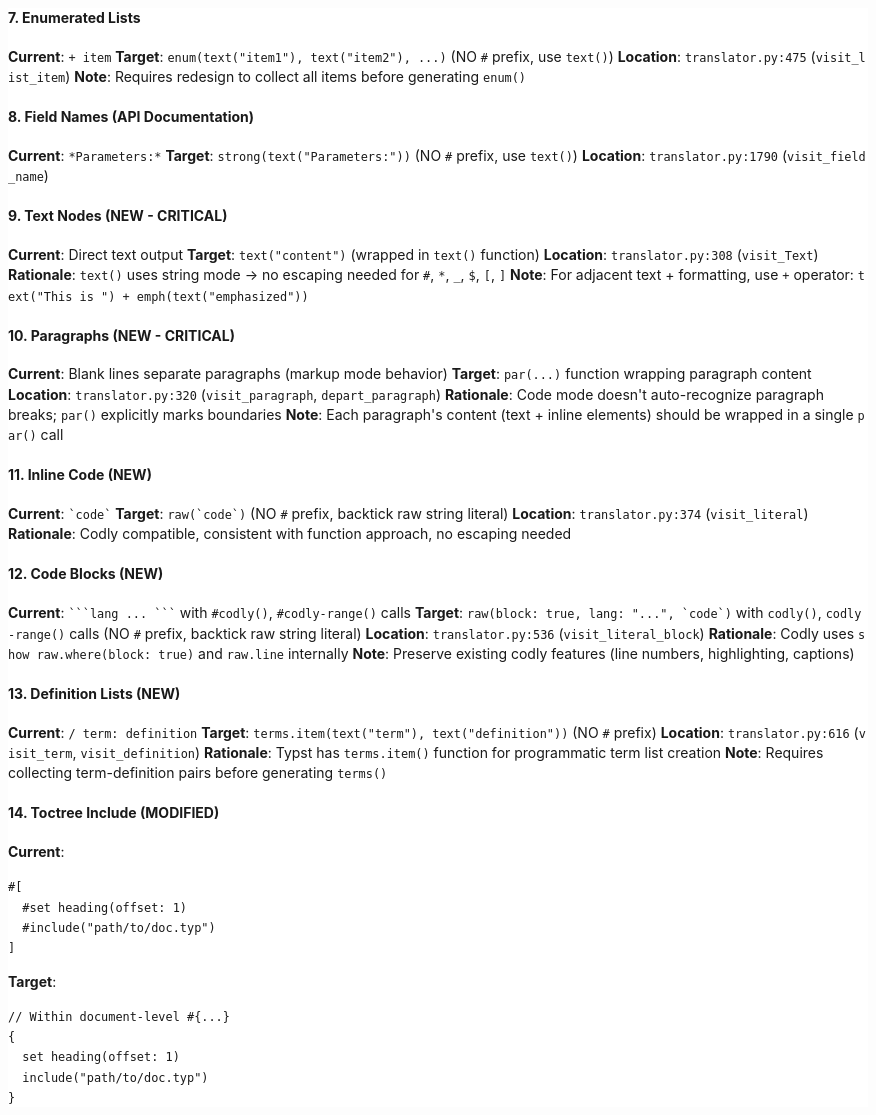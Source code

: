 #### 7. Enumerated Lists
**Current**: `+ item`
**Target**: `enum(text("item1"), text("item2"), ...)` (NO `#` prefix, use `text()`)
**Location**: `translator.py:475` (`visit_list_item`)
**Note**: Requires redesign to collect all items before generating `enum()`

#### 8. Field Names (API Documentation)
**Current**: `*Parameters:*`
**Target**: `strong(text("Parameters:"))` (NO `#` prefix, use `text()`)
**Location**: `translator.py:1790` (`visit_field_name`)

#### 9. Text Nodes (NEW - CRITICAL)
**Current**: Direct text output
**Target**: `text("content")` (wrapped in `text()` function)
**Location**: `translator.py:308` (`visit_Text`)
**Rationale**: `text()` uses string mode → no escaping needed for `#`, `*`, `_`, `$`, `[`, `]`
**Note**: For adjacent text + formatting, use `+` operator: `text("This is ") + emph(text("emphasized"))`

#### 10. Paragraphs (NEW - CRITICAL)
**Current**: Blank lines separate paragraphs (markup mode behavior)
**Target**: `par(...)` function wrapping paragraph content
**Location**: `translator.py:320` (`visit_paragraph`, `depart_paragraph`)
**Rationale**: Code mode doesn't auto-recognize paragraph breaks; `par()` explicitly marks boundaries
**Note**: Each paragraph's content (text + inline elements) should be wrapped in a single `par()` call

#### 11. Inline Code (NEW)
**Current**: `` `code` ``
**Target**: ``raw(`code`)`` (NO `#` prefix, backtick raw string literal)
**Location**: `translator.py:374` (`visit_literal`)
**Rationale**: Codly compatible, consistent with function approach, no escaping needed

#### 12. Code Blocks (NEW)
**Current**: ` ```lang ... ``` ` with `#codly()`, `#codly-range()` calls
**Target**: ``raw(block: true, lang: "...", `code`)`` with `codly()`, `codly-range()` calls (NO `#` prefix, backtick raw string literal)
**Location**: `translator.py:536` (`visit_literal_block`)
**Rationale**: Codly uses `show raw.where(block: true)` and `raw.line` internally
**Note**: Preserve existing codly features (line numbers, highlighting, captions)

#### 13. Definition Lists (NEW)
**Current**: `/ term: definition`
**Target**: `terms.item(text("term"), text("definition"))` (NO `#` prefix)
**Location**: `translator.py:616` (`visit_term`, `visit_definition`)
**Rationale**: Typst has `terms.item()` function for programmatic term list creation
**Note**: Requires collecting term-definition pairs before generating `terms()`

#### 14. Toctree Include (MODIFIED)
**Current**:
```typst
#[
  #set heading(offset: 1)
  #include("path/to/doc.typ")
]
```
**Target**:
```typst
// Within document-level #{...}
{
  set heading(offset: 1)
  include("path/to/doc.typ")
}
```